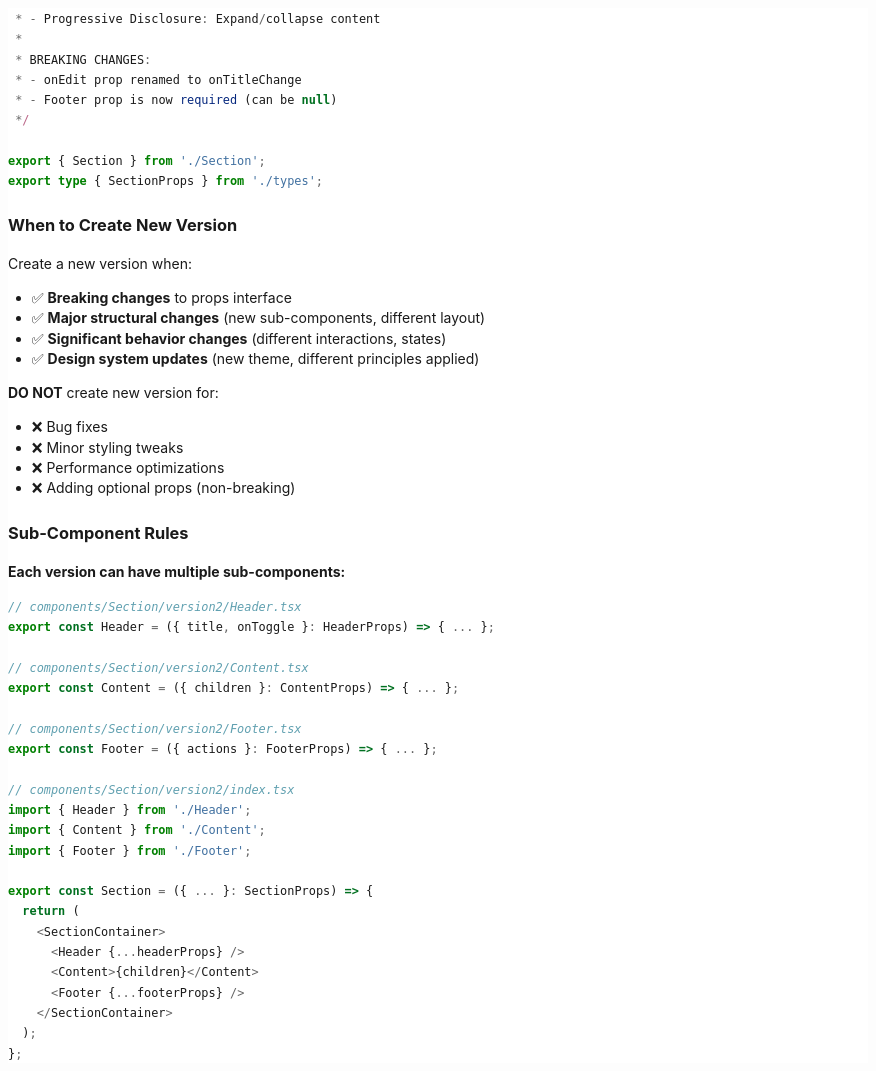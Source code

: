 ```typescript
 * - Progressive Disclosure: Expand/collapse content
 * 
 * BREAKING CHANGES:
 * - onEdit prop renamed to onTitleChange
 * - Footer prop is now required (can be null)
 */

export { Section } from './Section';
export type { SectionProps } from './types';
```

### When to Create New Version

Create a new version when:
- ✅ **Breaking changes** to props interface
- ✅ **Major structural changes** (new sub-components, different layout)
- ✅ **Significant behavior changes** (different interactions, states)
- ✅ **Design system updates** (new theme, different principles applied)

**DO NOT** create new version for:
- ❌ Bug fixes
- ❌ Minor styling tweaks
- ❌ Performance optimizations
- ❌ Adding optional props (non-breaking)

### Sub-Component Rules

**Each version can have multiple sub-components:**

```typescript
// components/Section/version2/Header.tsx
export const Header = ({ title, onToggle }: HeaderProps) => { ... };

// components/Section/version2/Content.tsx
export const Content = ({ children }: ContentProps) => { ... };

// components/Section/version2/Footer.tsx
export const Footer = ({ actions }: FooterProps) => { ... };

// components/Section/version2/index.tsx
import { Header } from './Header';
import { Content } from './Content';
import { Footer } from './Footer';

export const Section = ({ ... }: SectionProps) => {
  return (
    <SectionContainer>
      <Header {...headerProps} />
      <Content>{children}</Content>
      <Footer {...footerProps} />
    </SectionContainer>
  );
};
```
